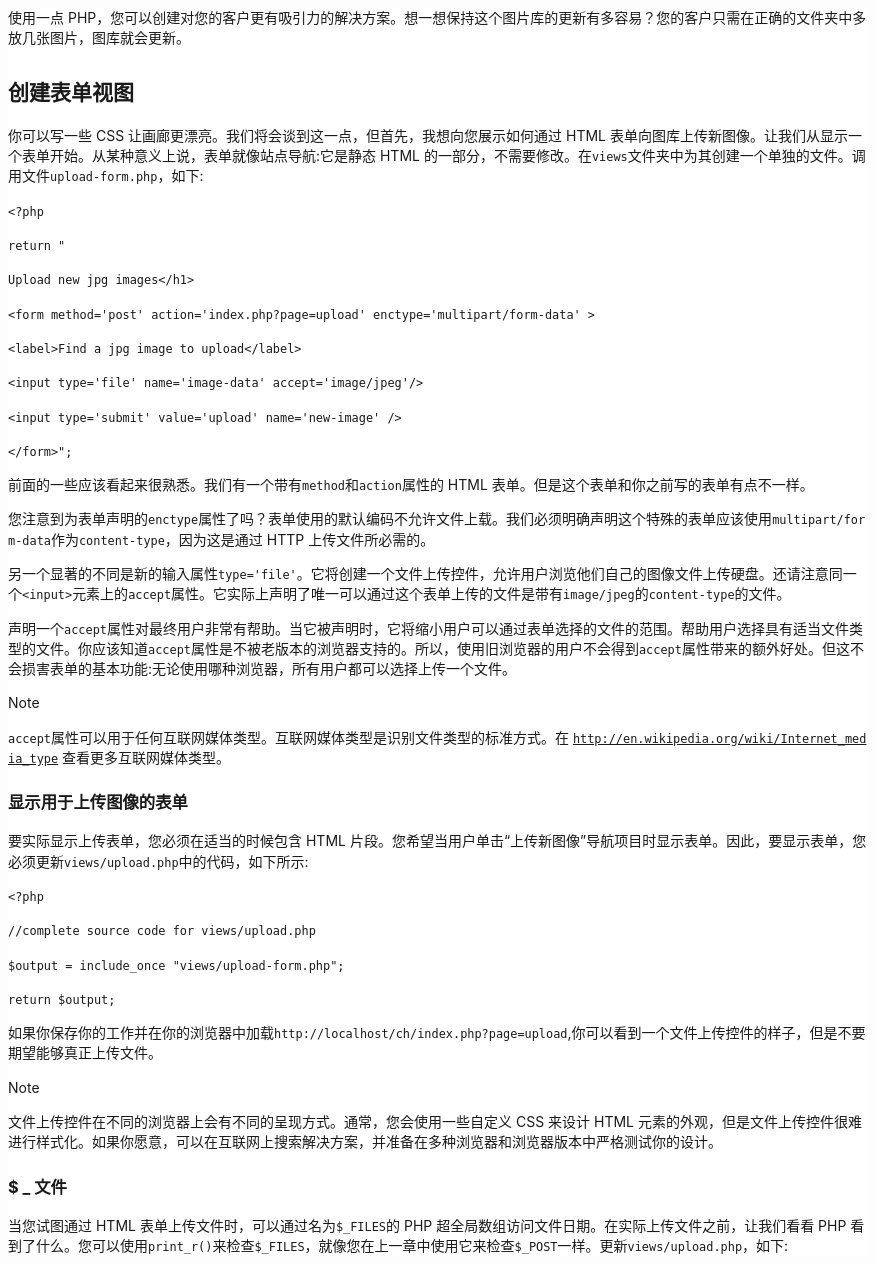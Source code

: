 使用一点 PHP，您可以创建对您的客户更有吸引力的解决方案。想一想保持这个图片库的更新有多容易？您的客户只需在正确的文件夹中多放几张图片，图库就会更新。

## 创建表单视图

你可以写一些 CSS 让画廊更漂亮。我们将会谈到这一点，但首先，我想向您展示如何通过 HTML 表单向图库上传新图像。让我们从显示一个表单开始。从某种意义上说，表单就像站点导航:它是静态 HTML 的一部分，不需要修改。在`views`文件夹中为其创建一个单独的文件。调用文件`upload-form.php`，如下:

`<?php`

`return "`

`Upload new jpg images</h1>`

`<form method='post' action='index.php?page=upload' enctype='multipart/form-data' >`

`<label>Find a jpg image to upload</label>`

`<input type='file' name='image-data' accept='image/jpeg'/>`

`<input type='submit' value='upload' name='new-image' />`

`</form>";`

前面的一些应该看起来很熟悉。我们有一个带有`method`和`action`属性的 HTML 表单。但是这个表单和你之前写的表单有点不一样。

您注意到为表单声明的`enctype`属性了吗？表单使用的默认编码不允许文件上载。我们必须明确声明这个特殊的表单应该使用`multipart/form-data`作为`content-type`，因为这是通过 HTTP 上传文件所必需的。

另一个显著的不同是新的输入属性`type='file'`。它将创建一个文件上传控件，允许用户浏览他们自己的图像文件上传硬盘。还请注意同一个`<input>`元素上的`accept`属性。它实际上声明了唯一可以通过这个表单上传的文件是带有`image/jpeg`的`content-type`的文件。

声明一个`accept`属性对最终用户非常有帮助。当它被声明时，它将缩小用户可以通过表单选择的文件的范围。帮助用户选择具有适当文件类型的文件。你应该知道`accept`属性是不被老版本的浏览器支持的。所以，使用旧浏览器的用户不会得到`accept`属性带来的额外好处。但这不会损害表单的基本功能:无论使用哪种浏览器，所有用户都可以选择上传一个文件。

Note

`accept`属性可以用于任何互联网媒体类型。互联网媒体类型是识别文件类型的标准方式。在 [`http://en.wikipedia.org/wiki/Internet_media_type`](http://en.wikipedia.org/wiki/Internet_media_type) 查看更多互联网媒体类型。

### 显示用于上传图像的表单

要实际显示上传表单，您必须在适当的时候包含 HTML 片段。您希望当用户单击“上传新图像”导航项目时显示表单。因此，要显示表单，您必须更新`views/upload.php`中的代码，如下所示:

`<?php`

`//complete source code for views/upload.php`

`$output = include_once "views/upload-form.php";`

`return $output;`

如果你保存你的工作并在你的浏览器中加载`http://localhost/ch/index.php?page=upload`,你可以看到一个文件上传控件的样子，但是不要期望能够真正上传文件。

Note

文件上传控件在不同的浏览器上会有不同的呈现方式。通常，您会使用一些自定义 CSS 来设计 HTML 元素的外观，但是文件上传控件很难进行样式化。如果你愿意，可以在互联网上搜索解决方案，并准备在多种浏览器和浏览器版本中严格测试你的设计。

### $ _ 文件

当您试图通过 HTML 表单上传文件时，可以通过名为`$_FILES`的 PHP 超全局数组访问文件日期。在实际上传文件之前，让我们看看 PHP 看到了什么。您可以使用`print_r()`来检查`$_FILES`，就像您在上一章中使用它来检查`$_POST`一样。更新`views/upload.php`，如下:
